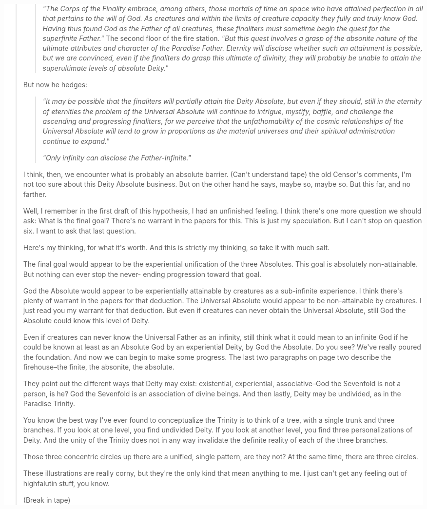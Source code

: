 > > _"The Corps of the Finality embrace, among others, those mortals of time an space who have attained perfection in all that pertains to the will of God. As creatures and within the limits of creature capacity they fully and truly know God. Having thus found God as the Father of all creatures, these finaliters must sometime begin the quest for the superfinite Father."_ The second floor of the fire station. _"But this quest involves a grasp of the absonite nature of the ultimate attributes and character of the Paradise Father. Eternity will disclose whether such an attainment is possible, but we are convinced, even if the finaliters do grasp this ultimate of divinity, they will probably be unable to attain the superultimate levels of absolute Deity."_
> 
> But now he hedges:
> 
> > _"It may be possible that the finaliters will partially attain the Deity Absolute, but even if they should, still in the eternity of eternities the problem of the Universal Absolute will continue to intrigue, mystify, baffle, and challenge the ascending and progressing finaliters, for we perceive that the unfathomability of the cosmic relationships of the Universal Absolute will tend to grow in proportions as the material universes and their spiritual administration continue to expand."_
> > 
> > _"Only infinity can disclose the Father-Infinite."_
> 
> I think, then, we encounter what is probably an absolute barrier. (Can't understand tape) the old Censor's comments, I'm not too sure about this Deity Absolute business. But on the other hand he says, maybe so, maybe so. But this far, and no farther.
> 
> Well, I remember in the first draft of this hypothesis, I had an unfinished feeling. I think there's one more question we should ask: What is the final goal? There's no warrant in the papers for this. This is just my speculation. But I can't stop on question six. I want to ask that last question.
> 
> Here's my thinking, for what it's worth. And this is strictly my thinking, so take it with much salt.
> 
> The final goal would appear to be the experiential unification of the three Absolutes. This goal is absolutely non-attainable. But nothing can ever stop the never- ending progression toward that goal.
> 
> God the Absolute would appear to be experientially attainable by creatures as a sub-infinite experience. I think there's plenty of warrant in the papers for that deduction. The Universal Absolute would appear to be non-attainable by creatures. I just read you my warrant for that deduction. But even if creatures can never obtain the Universal Absolute, still God the Absolute could know this level of Deity.
> 
> Even if creatures can never know the Universal Father as an infinity, still think what it could mean to an infinite God if he could be known at least as an Absolute God by an experiential Deity, by God the Absolute. Do you see? We've really poured the foundation. And now we can begin to make some progress. The last two paragraphs on page two describe the firehouse–the finite, the absonite, the absolute.
> 
> They point out the different ways that Deity may exist: existential, experiential, associative–God the Sevenfold is not a person, is he? God the Sevenfold is an association of divine beings. And then lastly, Deity may be undivided, as in the Paradise Trinity.
> 
> You know the best way I've ever found to conceptualize the Trinity is to think of a tree, with a single trunk and three branches. If you look at one level, you find undivided Deity. If you look at another level, you find three personalizations of Deity. And the unity of the Trinity does not in any way invalidate the definite reality of each of the three branches.
> 
> Those three concentric circles up there are a unified, single pattern, are they not? At the same time, there are three circles.
> 
> These illustrations are really corny, but they're the only kind that mean anything to me. I just can't get any feeling out of highfalutin stuff, you know.
> 
> (Break in tape)
> 